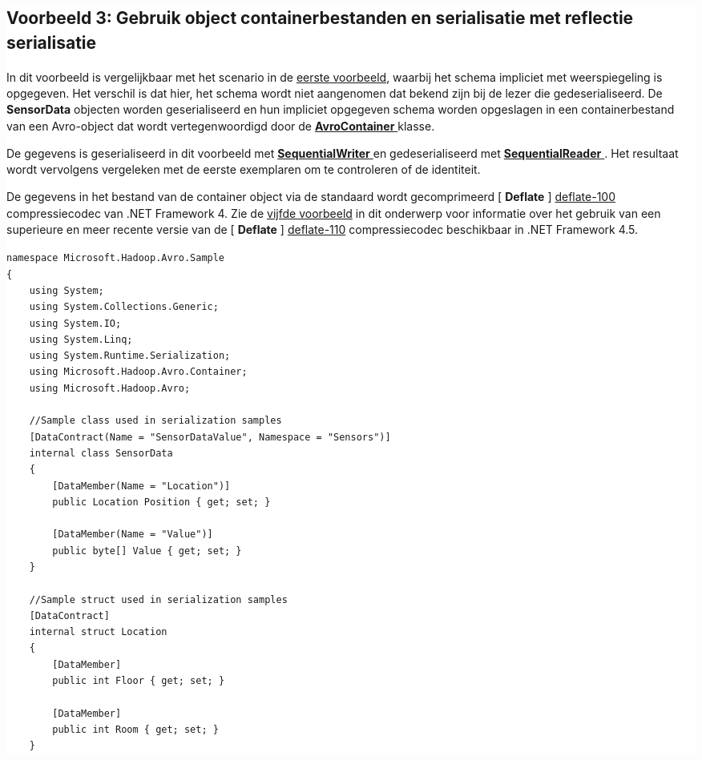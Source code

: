 
## <a name="sample-3-serialization-using-object-container-files-and-serialization-with-reflection"></a>Voorbeeld 3: Gebruik object containerbestanden en serialisatie met reflectie serialisatie
In dit voorbeeld is vergelijkbaar met het scenario in de <a href="#Scenario1"> eerste voorbeeld</a>, waarbij het schema impliciet met weerspiegeling is opgegeven. Het verschil is dat hier, het schema wordt niet aangenomen dat bekend zijn bij de lezer die gedeserialiseerd. De **SensorData** objecten worden geserialiseerd en hun impliciet opgegeven schema worden opgeslagen in een containerbestand van een Avro-object dat wordt vertegenwoordigd door de [ **AvroContainer** ](https://msdn.microsoft.com/library/microsoft.hadoop.avro.container.avrocontainer.aspx) klasse.

De gegevens is geserialiseerd in dit voorbeeld met [ **SequentialWriter<SensorData>**  ](https://msdn.microsoft.com/library/dn627340.aspx) en gedeserialiseerd met [ **SequentialReader<SensorData>**  ](https://msdn.microsoft.com/library/dn627340.aspx). Het resultaat wordt vervolgens vergeleken met de eerste exemplaren om te controleren of de identiteit.

De gegevens in het bestand van de container object via de standaard wordt gecomprimeerd [ **Deflate** ] [ deflate-100] compressiecodec van .NET Framework 4. Zie de <a href="#Scenario5"> vijfde voorbeeld</a> in dit onderwerp voor informatie over het gebruik van een superieure en meer recente versie van de [ **Deflate** ] [ deflate-110] compressiecodec beschikbaar in .NET Framework 4.5.

    namespace Microsoft.Hadoop.Avro.Sample
    {
        using System;
        using System.Collections.Generic;
        using System.IO;
        using System.Linq;
        using System.Runtime.Serialization;
        using Microsoft.Hadoop.Avro.Container;
        using Microsoft.Hadoop.Avro;

        //Sample class used in serialization samples
        [DataContract(Name = "SensorDataValue", Namespace = "Sensors")]
        internal class SensorData
        {
            [DataMember(Name = "Location")]
            public Location Position { get; set; }

            [DataMember(Name = "Value")]
            public byte[] Value { get; set; }
        }

        //Sample struct used in serialization samples
        [DataContract]
        internal struct Location
        {
            [DataMember]
            public int Floor { get; set; }

            [DataMember]
            public int Room { get; set; }
        }


[deflate-100]: https://msdn.microsoft.com/library/system.io.compression.deflatestream(v=vs.100).aspx
[deflate-110]: https://msdn.microsoft.com/library/system.io.compression.deflatestream(v=vs.110).aspx